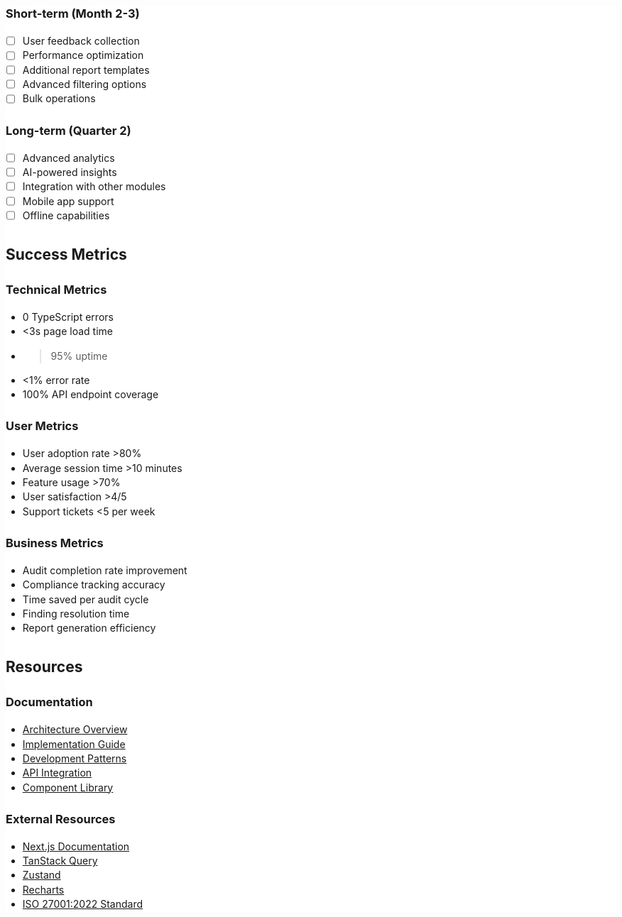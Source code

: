 ### Short-term (Month 2-3)
- [ ] User feedback collection
- [ ] Performance optimization
- [ ] Additional report templates
- [ ] Advanced filtering options
- [ ] Bulk operations

### Long-term (Quarter 2)
- [ ] Advanced analytics
- [ ] AI-powered insights
- [ ] Integration with other modules
- [ ] Mobile app support
- [ ] Offline capabilities

## Success Metrics

### Technical Metrics
- 0 TypeScript errors
- <3s page load time
- >95% uptime
- <1% error rate
- 100% API endpoint coverage

### User Metrics
- User adoption rate >80%
- Average session time >10 minutes
- Feature usage >70%
- User satisfaction >4/5
- Support tickets <5 per week

### Business Metrics
- Audit completion rate improvement
- Compliance tracking accuracy
- Time saved per audit cycle
- Finding resolution time
- Report generation efficiency

## Resources

### Documentation
- [Architecture Overview](./01-architecture.md)
- [Implementation Guide](./02-implementation-guide.md)
- [Development Patterns](./03-development-patterns.md)
- [API Integration](./04-api-integration.md)
- [Component Library](./05-component-library.md)

### External Resources
- [Next.js Documentation](https://nextjs.org/docs)
- [TanStack Query](https://tanstack.com/query/latest)
- [Zustand](https://zustand-demo.pmnd.rs/)
- [Recharts](https://recharts.org/)
- [ISO 27001:2022 Standard](https://www.iso.org/standard/27001)
